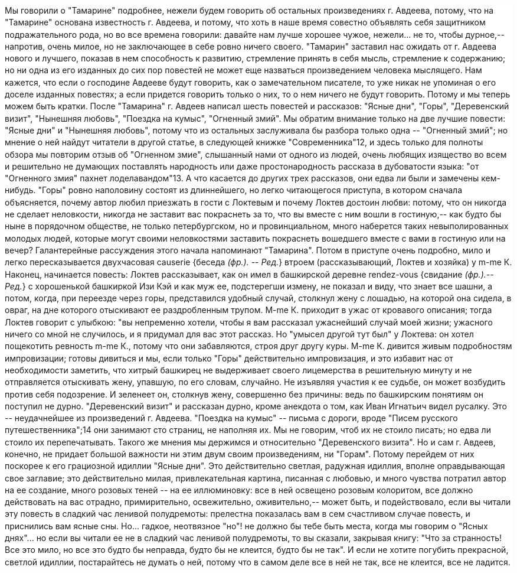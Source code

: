   Мы говорили о "Тамарине" подробнее, нежели будем говорить об остальных произведениях г. Авдеева, потому, что на "Тамарине" основана известность г. Авдеева, и потому, что хоть в наше время совестно объявлять себя защитником подражательного рода, но во все времена говорили: давайте нам лучше хорошее чужое, нежели... не то, чтобы дурное,-- напротив, очень милое, но не заключающее в себе ровно ничего своего. "Тамарин" заставил нас ожидать от г. Авдеева нового и лучшего, показав в нем способность к развитию, стремление принять в себя мысль, стремление к содержанию; но ни одна из его изданных до сих пор повестей не может еще назваться произведением человека мыслящего. Нам кажется, что если о господине Авдееве будут говорить, как о замечательном писателе, то уже никак не упоминая о его доселе изданных повестях; а если придется говорить только о них, то о нем ничего не будут говорить. Потому и мы теперь можем быть кратки. После "Тамарина" г. Авдеев написал шесть повестей и рассказов: "Ясные дни", "Горы", "Деревенский визит", "Нынешняя любовь", "Поездка на кумыс", "Огненный змий". Мы обратим внимание только на две лучшие повести: "Ясные дни" и "Нынешняя любовь", потому что из остальных заслуживала бы разбора только одна -- "Огненный змий"; но мнение о ней найдут читатели в другой статье, в следующей книжке "Современника"12, и здесь только для полноты обзора мы повторим отзыв об "Огненном змие", слышанный нами от одного из людей, очень любящих изящество во всем и решительно не думающих поставлять народность или даже простонародность рассказа в дубоватости языка: "от "Огненного змия" пахнет лоделавандом"13. А что касается до других трех рассказов, они едва ли были и замечены кем-нибудь. "Горы" ровно наполовину состоят из длиннейшего, но легко читающегося приступа, в котором сначала объясняется, почему автор любил приезжать в гости с Локтевым и почему Локтев достоин любви: потому, что он никогда не сделает неловкости, никогда не заставит вас покраснеть за то, что вы вместе с ним вошли в гостиную,-- как будто бы ныне в порядочном обществе, не только петербургском, но и провинциальном, много наберется таких невыполированных молодых людей, которые могут своими неловкостями заставить покраснеть вошедшего вместе с вами в гостиную или на вечер? Галантерейные рассуждения этого начала напоминают "Тамарина". Потом в приступе очень подробно, мило и легко пересказывается двухчасовая causerie {беседа *(фр.).* -- *Ред.*} втроем (рассказывающий, Локтев и хозяйка) у m-me К. Наконец, начинается повесть: Локтев рассказывает, как он имел в башкирской деревне rendez-vous {свидание *(фр.).-- Ред.*} с хорошенькой башкиркой Изи Кэй и как муж ее, подстерегши измену, не показал и виду, что знает все шашни, а потом, когда, при переезде через горы, представился удобный случай, столкнул жену с лошадью, на которой она сидела, в овраг, на дне которого отыскивают ее раздробленным трупом. M-me К. приходит в ужас от кровавого описания; тогда Локтев говорит с улыбкою: "вы непременно хотели, чтобы я вам рассказал ужаснейший случай моей жизни; ужасного ничего со мной не случилось, и я придумал для вас этот рассказ. Но "умысел другой тут был" у Локтева: он хотел пощекотить ревность m-me К., потому что они забавляются, строя друг другу куры. M-me К. дивится живым подробностям импровизации; готовы дивиться и мы, если только "Горы" действительно импровизация, и это избавит нас от необходимости заметить, что хитрый башкирец не выдерживает своего лицемерства в решительную минуту и не отправляется отыскивать жену, упавшую, по его словам, случайно. Не изъявляя участия к ее судьбе, он может возбудить против себя подозрение. И зеленеет он, столкнув жену, совершенно без причины: ведь по башкирским понятиям он поступил не дурно. "Деревенский визит" и рассказан дурно, кроме анекдота о том, как Иван Игнатьич видел русалку. Это -- неудачнейшее из произведений г. Авдеева. "Поездка на кумыс" -- письма с дороги, вроде "Писем русского путешественника";14 они занимают сто страниц, не наполняя их. Мы не говорим, чтоб их не стоило писать; но едва ли стоило их перепечатывать. Такого же мнения мы держимся и относительно "Деревенского визита". Но и сам г. Авдеев, конечно, не придает большой важности ни этим двум своим произведениям, ни "Горам". Потому перейдем от них поскорее к его грациозной идиллии "Ясные дни". Это действительно светлая, радужная идиллия, вполне оправдывающая свое заглавие; это действительно милая, привлекательная картина, писанная с любовью, и много чувства потратил автор на ее создание, много розовых теней -- на ее иллюминовку: все в ней освещено розовым колоритом, все должно действовать на вас отрадно, примирительно, освежительно, оживительно,-- может быть, и подействовало, если вы читали эту повесть в сладкий час ленивой полудремоты: прелестна показалась вам в сем счастливом случае повесть, и приснились вам ясные сны. Но... гадкое, неотвязное "но"! не должно бы тебе быть места, когда мы говорим о "Ясных днях"... но если вы читали ее не в сладкий час ленивой полудремоты, то вы сказали, закрывая книгу: "Что за странность! Все это мило, но все это будто бы неправда, будто бы не клеится, будто бы не так". И если не хотите погубить прекрасной, светлой идиллии, постарайтесь не думать о ней, потому что в самом деле все в ней не так, все не клеится, все не ладится.
